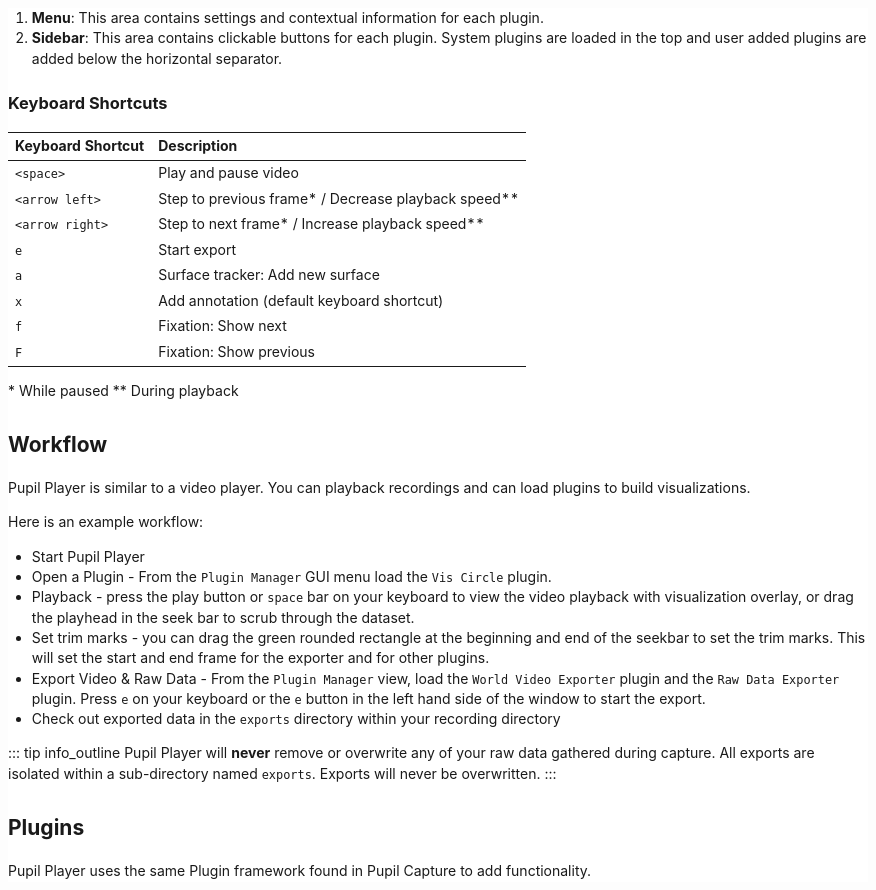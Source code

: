 1. **Menu**: This area contains settings and contextual information for each plugin.
1. **Sidebar**: This area contains clickable buttons for each plugin. System plugins are loaded in the top and user added plugins are added below the horizontal separator.

### Keyboard Shortcuts

| Keyboard Shortcut   | Description                                            |
|:--------------------|:-------------------------------------------------------|
| `<space>`           | Play and pause video                                   |
| `<arrow left>`      | Step to previous frame\* / Decrease playback speed\*\* |
| `<arrow right>`     | Step to next frame\* / Increase playback speed\*\*     |
| `e`                 | Start export                                           |
| `a`                 | Surface tracker: Add new surface                       |
| `x`                 | Add annotation (default keyboard shortcut)             |
| `f`                 | Fixation: Show next                                    |
| `F`                 | Fixation: Show previous                                |

\* While paused
\*\* During playback

## Workflow

Pupil Player is similar to a video player. You can playback recordings and can load plugins to build visualizations.

Here is an example workflow:

- Start Pupil Player
- Open a Plugin - From the `Plugin Manager` GUI menu load the `Vis Circle` plugin.
- Playback - press the play button or `space` bar on your keyboard to view the video playback with visualization overlay, or drag the playhead in the seek bar to scrub through the dataset.
- Set trim marks - you can drag the green rounded rectangle at the beginning and end of the seekbar to set the trim marks. This will set the start and end frame for the exporter and for other plugins.
- Export Video & Raw Data - From the `Plugin Manager` view, load the `World Video Exporter` plugin and the `Raw Data Exporter` plugin. Press `e` on your keyboard or the `e` button in the left hand side of the window to start the export.
- Check out exported data in the `exports` directory within your recording directory

::: tip
<v-icon large color="info">info_outline</v-icon>
Pupil Player will <strong>never</strong> remove or overwrite any of your raw data gathered during capture. All exports are isolated within a sub-directory named <code>exports</code>. Exports will never be overwritten.
:::

## Plugins
Pupil Player uses the same Plugin framework found in Pupil Capture to add functionality.

